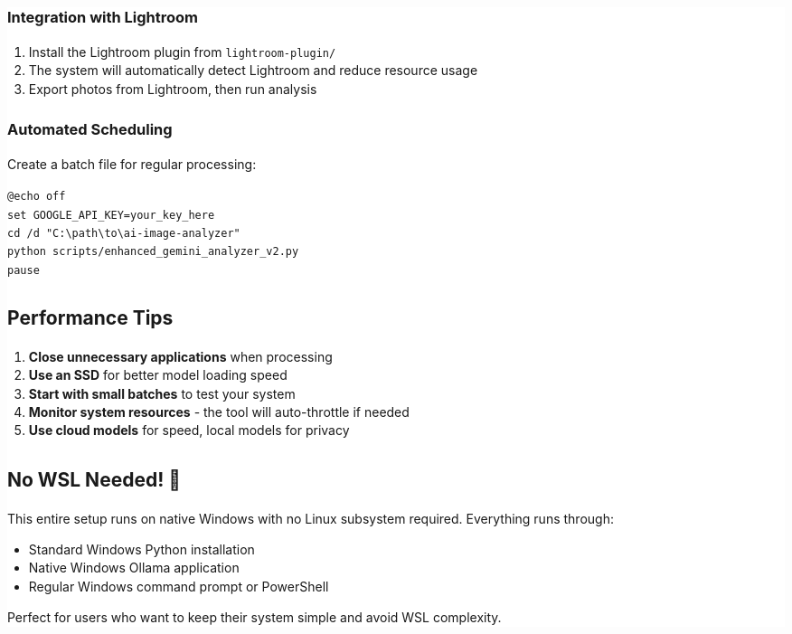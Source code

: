 ### Integration with Lightroom
1. Install the Lightroom plugin from `lightroom-plugin/`
2. The system will automatically detect Lightroom and reduce resource usage
3. Export photos from Lightroom, then run analysis

### Automated Scheduling
Create a batch file for regular processing:
```batch
@echo off
set GOOGLE_API_KEY=your_key_here
cd /d "C:\path\to\ai-image-analyzer"
python scripts/enhanced_gemini_analyzer_v2.py
pause
```

## Performance Tips

1. **Close unnecessary applications** when processing
2. **Use an SSD** for better model loading speed
3. **Start with small batches** to test your system
4. **Monitor system resources** - the tool will auto-throttle if needed
5. **Use cloud models** for speed, local models for privacy

## No WSL Needed! 🎉

This entire setup runs on native Windows with no Linux subsystem required. Everything runs through:
- Standard Windows Python installation
- Native Windows Ollama application
- Regular Windows command prompt or PowerShell

Perfect for users who want to keep their system simple and avoid WSL complexity.
